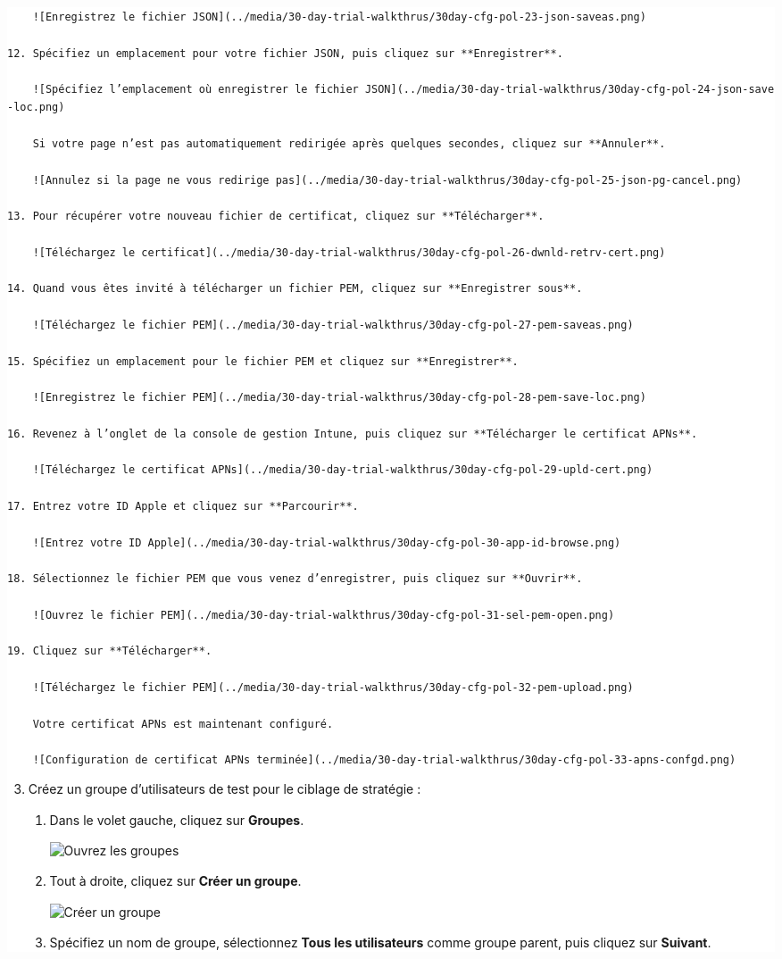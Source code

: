         ![Enregistrez le fichier JSON](../media/30-day-trial-walkthrus/30day-cfg-pol-23-json-saveas.png)

    12. Spécifiez un emplacement pour votre fichier JSON, puis cliquez sur **Enregistrer**.

        ![Spécifiez l’emplacement où enregistrer le fichier JSON](../media/30-day-trial-walkthrus/30day-cfg-pol-24-json-save-loc.png)

        Si votre page n’est pas automatiquement redirigée après quelques secondes, cliquez sur **Annuler**.

        ![Annulez si la page ne vous redirige pas](../media/30-day-trial-walkthrus/30day-cfg-pol-25-json-pg-cancel.png)

    13. Pour récupérer votre nouveau fichier de certificat, cliquez sur **Télécharger**.

        ![Téléchargez le certificat](../media/30-day-trial-walkthrus/30day-cfg-pol-26-dwnld-retrv-cert.png)

    14. Quand vous êtes invité à télécharger un fichier PEM, cliquez sur **Enregistrer sous**.

        ![Téléchargez le fichier PEM](../media/30-day-trial-walkthrus/30day-cfg-pol-27-pem-saveas.png)

    15. Spécifiez un emplacement pour le fichier PEM et cliquez sur **Enregistrer**.

        ![Enregistrez le fichier PEM](../media/30-day-trial-walkthrus/30day-cfg-pol-28-pem-save-loc.png)

    16. Revenez à l’onglet de la console de gestion Intune, puis cliquez sur **Télécharger le certificat APNs**.

        ![Téléchargez le certificat APNs](../media/30-day-trial-walkthrus/30day-cfg-pol-29-upld-cert.png)

    17. Entrez votre ID Apple et cliquez sur **Parcourir**.

        ![Entrez votre ID Apple](../media/30-day-trial-walkthrus/30day-cfg-pol-30-app-id-browse.png)

    18. Sélectionnez le fichier PEM que vous venez d’enregistrer, puis cliquez sur **Ouvrir**.

        ![Ouvrez le fichier PEM](../media/30-day-trial-walkthrus/30day-cfg-pol-31-sel-pem-open.png)

    19. Cliquez sur **Télécharger**.

        ![Téléchargez le fichier PEM](../media/30-day-trial-walkthrus/30day-cfg-pol-32-pem-upload.png)

        Votre certificat APNs est maintenant configuré.

        ![Configuration de certificat APNs terminée](../media/30-day-trial-walkthrus/30day-cfg-pol-33-apns-confgd.png)

3.  Créez un groupe d’utilisateurs de test pour le ciblage de stratégie :

    1.  Dans le volet gauche, cliquez sur **Groupes**.

        ![Ouvrez les groupes](../media/30-day-trial-walkthrus/30day-cfg-pol-34-clk-groups.png)

    2.  Tout à droite, cliquez sur **Créer un groupe**.

        ![Créer un groupe](../media/30-day-trial-walkthrus/30day-cfg-pol-35-crt-group.png)

    3.  Spécifiez un nom de groupe, sélectionnez **Tous les utilisateurs** comme groupe parent, puis cliquez sur **Suivant**.
